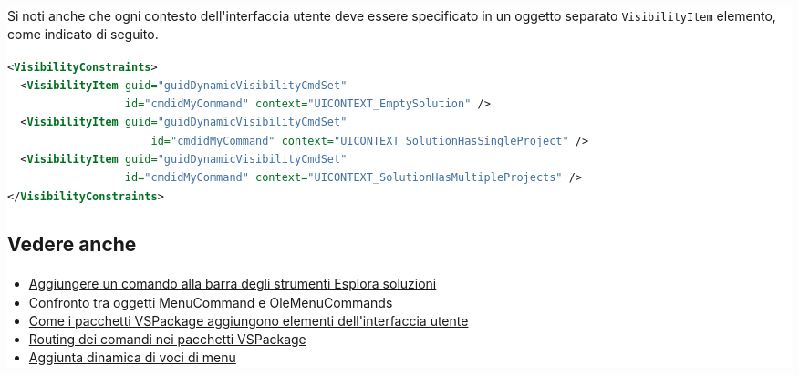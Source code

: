 Si noti anche che ogni contesto dell'interfaccia utente deve essere specificato in un oggetto separato `VisibilityItem` elemento, come indicato di seguito.

```xml
<VisibilityConstraints>
  <VisibilityItem guid="guidDynamicVisibilityCmdSet"
                  id="cmdidMyCommand" context="UICONTEXT_EmptySolution" />
  <VisibilityItem guid="guidDynamicVisibilityCmdSet"
                      id="cmdidMyCommand" context="UICONTEXT_SolutionHasSingleProject" />
  <VisibilityItem guid="guidDynamicVisibilityCmdSet"
                  id="cmdidMyCommand" context="UICONTEXT_SolutionHasMultipleProjects" />
</VisibilityConstraints>
```

## <a name="see-also"></a>Vedere anche

- [Aggiungere un comando alla barra degli strumenti Esplora soluzioni](../../extensibility/adding-a-command-to-the-solution-explorer-toolbar.md)
- [Confronto tra oggetti MenuCommand e OleMenuCommands](../../extensibility/menucommands-vs-olemenucommands.md)
- [Come i pacchetti VSPackage aggiungono elementi dell'interfaccia utente](../../extensibility/internals/how-vspackages-add-user-interface-elements.md)
- [Routing dei comandi nei pacchetti VSPackage](../../extensibility/internals/command-routing-in-vspackages.md)
- [Aggiunta dinamica di voci di menu](../../extensibility/dynamically-adding-menu-items.md)
